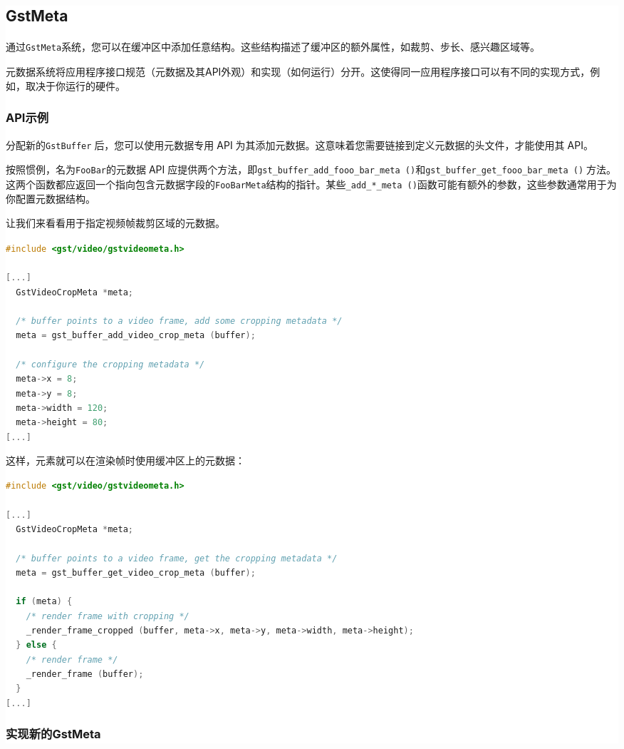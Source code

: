 ## GstMeta

通过`GstMeta`系统，您可以在缓冲区中添加任意结构。这些结构描述了缓冲区的额外属性，如裁剪、步长、感兴趣区域等。

元数据系统将应用程序接口规范（元数据及其API外观）和实现（如何运行）分开。这使得同一应用程序接口可以有不同的实现方式，例如，取决于你运行的硬件。

### API示例

分配新的`GstBuffer` 后，您可以使用元数据专用 API 为其添加元数据。这意味着您需要链接到定义元数据的头文件，才能使用其 API。

按照惯例，名为`FooBar`的元数据 API 应提供两个方法，即`gst_buffer_add_fooo_bar_meta ()`和`gst_buffer_get_fooo_bar_meta ()` 方法。这两个函数都应返回一个指向包含元数据字段的`FooBarMeta`结构的指针。某些`_add_*_meta ()`函数可能有额外的参数，这些参数通常用于为你配置元数据结构。

让我们来看看用于指定视频帧裁剪区域的元数据。

```c
#include <gst/video/gstvideometa.h>

[...]
  GstVideoCropMeta *meta;

  /* buffer points to a video frame, add some cropping metadata */
  meta = gst_buffer_add_video_crop_meta (buffer);

  /* configure the cropping metadata */
  meta->x = 8;
  meta->y = 8;
  meta->width = 120;
  meta->height = 80;
[...]
```

这样，元素就可以在渲染帧时使用缓冲区上的元数据：

```c
#include <gst/video/gstvideometa.h>

[...]
  GstVideoCropMeta *meta;

  /* buffer points to a video frame, get the cropping metadata */
  meta = gst_buffer_get_video_crop_meta (buffer);

  if (meta) {
    /* render frame with cropping */
    _render_frame_cropped (buffer, meta->x, meta->y, meta->width, meta->height);
  } else {
    /* render frame */
    _render_frame (buffer);
  }
[...]
```

### 实现新的GstMeta
